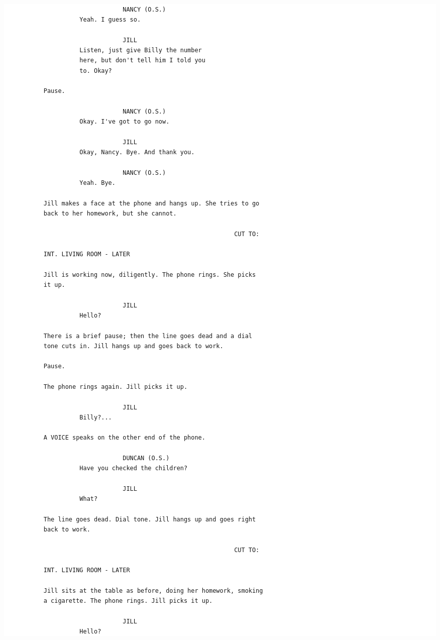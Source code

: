                                      NANCY (O.S.)
                         Yeah. I guess so.

                                     JILL
                         Listen, just give Billy the number 
                         here, but don't tell him I told you 
                         to. Okay?

               Pause.

                                     NANCY (O.S.)
                         Okay. I've got to go now.

                                     JILL
                         Okay, Nancy. Bye. And thank you.

                                     NANCY (O.S.)
                         Yeah. Bye.

               Jill makes a face at the phone and hangs up. She tries to go 
               back to her homework, but she cannot.

                                                                    CUT TO:

               INT. LIVING ROOM - LATER

               Jill is working now, diligently. The phone rings. She picks 
               it up.

                                     JILL
                         Hello?

               There is a brief pause; then the line goes dead and a dial 
               tone cuts in. Jill hangs up and goes back to work.

               Pause.

               The phone rings again. Jill picks it up.

                                     JILL
                         Billy?...

               A VOICE speaks on the other end of the phone.

                                     DUNCAN (O.S.)
                         Have you checked the children?

                                     JILL
                         What?

               The line goes dead. Dial tone. Jill hangs up and goes right 
               back to work.

                                                                    CUT TO:

               INT. LIVING ROOM - LATER

               Jill sits at the table as before, doing her homework, smoking 
               a cigarette. The phone rings. Jill picks it up.

                                     JILL
                         Hello?
